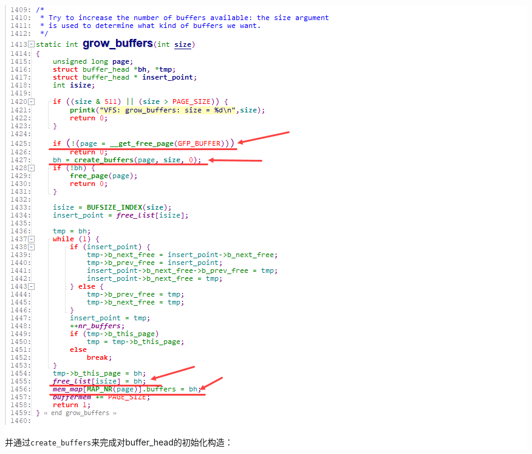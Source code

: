 ![img](./20230318-linux-page-cache-and-buffer-cache.assets/10_linux-2.2.16_grow_buffers.png)

并通过`create_buffers`来完成对buffer_head的初始化构造：

